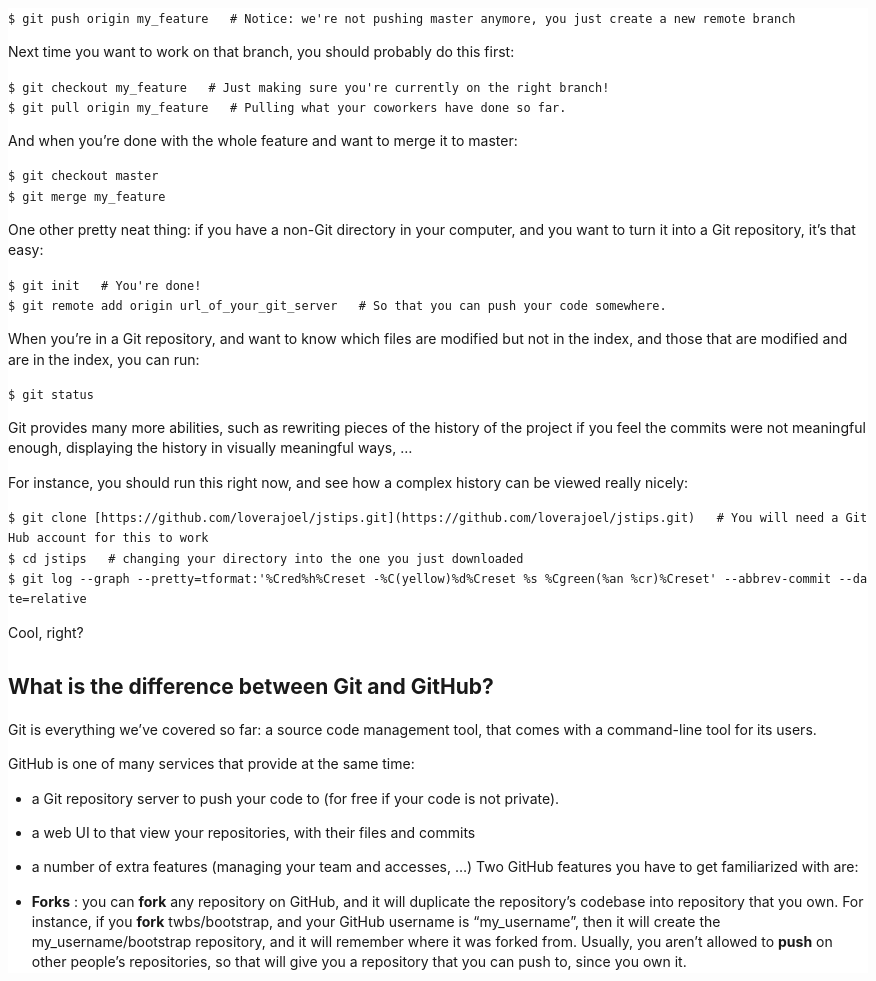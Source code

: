 ```
$ git push origin my_feature   # Notice: we're not pushing master anymore, you just create a new remote branch
```

Next time you want to work on that branch, you should probably do this first:
```
$ git checkout my_feature   # Just making sure you're currently on the right branch!  
$ git pull origin my_feature   # Pulling what your coworkers have done so far.  
```
And when you’re done with the whole feature and want to merge it to master:
```
$ git checkout master  
$ git merge my_feature  
```
One other pretty neat thing: if you have a non-Git directory in your computer, and you want to turn it into a Git repository, it’s that easy:
```
$ git init   # You're done!  
$ git remote add origin url_of_your_git_server   # So that you can push your code somewhere.  
```
When you’re in a Git repository, and want to know which files are modified but not in the index, and those that are modified and are in the index, you can run:
```
$ git status  
```
Git provides many more abilities, such as rewriting pieces of the history of the project if you feel the commits were not meaningful enough, displaying the history in visually meaningful ways, …

For instance, you should run this right now, and see how a complex history can be viewed really nicely:
``` 
$ git clone [https://github.com/loverajoel/jstips.git](https://github.com/loverajoel/jstips.git)   # You will need a GitHub account for this to work  
$ cd jstips   # changing your directory into the one you just downloaded  
$ git log --graph --pretty=tformat:'%Cred%h%Creset -%C(yellow)%d%Creset %s %Cgreen(%an %cr)%Creset' --abbrev-commit --date=relative  
```
Cool, right?
## What is the difference between Git and GitHub?

Git is everything we’ve covered so far: a source code management tool, that comes with a command-line tool for its users.

GitHub is one of many services that provide at the same time:

*    a Git repository server to push your code to (for free if your code is not private).
*    a web UI to that view your repositories, with their files and commits

*    a number of extra features (managing your team and accesses, …) Two GitHub features you have to get familiarized with are:

*    **Forks** : you can **fork** any repository on GitHub, and it will duplicate the repository’s codebase into repository that you own. For instance, if you **fork** twbs/bootstrap, and your GitHub username is “my_username”, then it will create the my_username/bootstrap repository, and it will remember where it was forked from. Usually, you aren’t allowed to **push** on other people’s repositories, so that will give you a repository that you can push to, since you own it.
